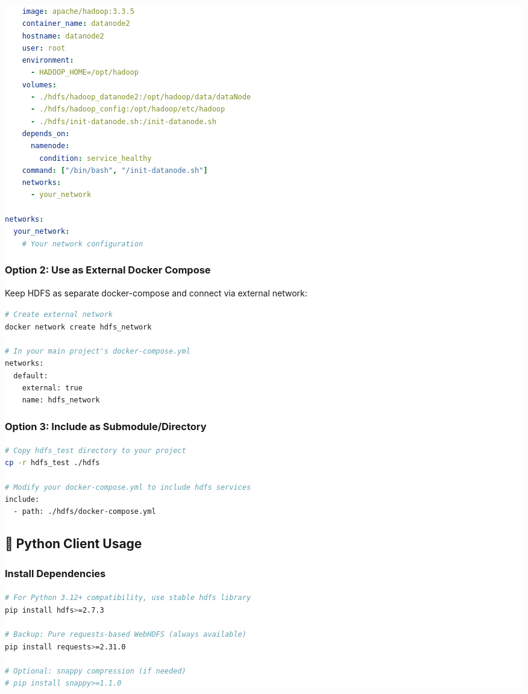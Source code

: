 ```yaml
    image: apache/hadoop:3.3.5
    container_name: datanode2
    hostname: datanode2
    user: root
    environment:
      - HADOOP_HOME=/opt/hadoop
    volumes:
      - ./hdfs/hadoop_datanode2:/opt/hadoop/data/dataNode
      - ./hdfs/hadoop_config:/opt/hadoop/etc/hadoop
      - ./hdfs/init-datanode.sh:/init-datanode.sh
    depends_on:
      namenode:
        condition: service_healthy
    command: ["/bin/bash", "/init-datanode.sh"]
    networks:
      - your_network

networks:
  your_network:
    # Your network configuration
```

### Option 2: Use as External Docker Compose

Keep HDFS as separate docker-compose and connect via external network:

```bash
# Create external network
docker network create hdfs_network

# In your main project's docker-compose.yml
networks:
  default:
    external: true
    name: hdfs_network
```

### Option 3: Include as Submodule/Directory

```bash
# Copy hdfs_test directory to your project
cp -r hdfs_test ./hdfs

# Modify your docker-compose.yml to include hdfs services
include:
  - path: ./hdfs/docker-compose.yml
```

## 📝 Python Client Usage

### Install Dependencies
```bash
# For Python 3.12+ compatibility, use stable hdfs library
pip install hdfs>=2.7.3

# Backup: Pure requests-based WebHDFS (always available)
pip install requests>=2.31.0

# Optional: snappy compression (if needed)
# pip install snappy>=1.1.0
```
